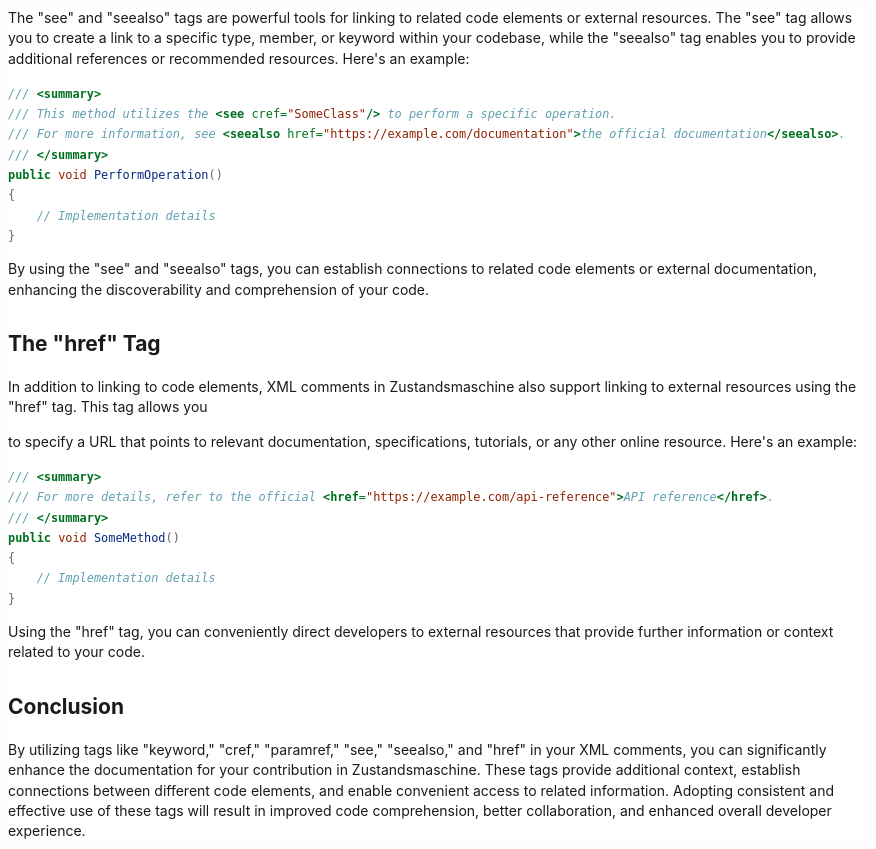 The "see" and "seealso" tags are powerful tools for linking to related code elements or external resources. The "see" tag allows you to create a link to a specific type, member, or keyword within your codebase, while the "seealso" tag enables you to provide additional references or recommended resources. Here's an example:

```csharp
/// <summary>
/// This method utilizes the <see cref="SomeClass"/> to perform a specific operation.
/// For more information, see <seealso href="https://example.com/documentation">the official documentation</seealso>.
/// </summary>
public void PerformOperation()
{
    // Implementation details
}
```

By using the "see" and "seealso" tags, you can establish connections to related code elements or external documentation, enhancing the discoverability and comprehension of your code.

## The "href" Tag

In addition to linking to code elements, XML comments in Zustandsmaschine also support linking to external resources using the "href" tag. This tag allows you

 to specify a URL that points to relevant documentation, specifications, tutorials, or any other online resource. Here's an example:

```csharp
/// <summary>
/// For more details, refer to the official <href="https://example.com/api-reference">API reference</href>.
/// </summary>
public void SomeMethod()
{
    // Implementation details
}
```

Using the "href" tag, you can conveniently direct developers to external resources that provide further information or context related to your code.

## Conclusion

By utilizing tags like "keyword," "cref," "paramref," "see," "seealso," and "href" in your XML comments, you can significantly enhance the documentation for your contribution in Zustandsmaschine. These tags provide additional context, establish connections between different code elements, and enable convenient access to related information. Adopting consistent and effective use of these tags will result in improved code comprehension, better collaboration, and enhanced overall developer experience.